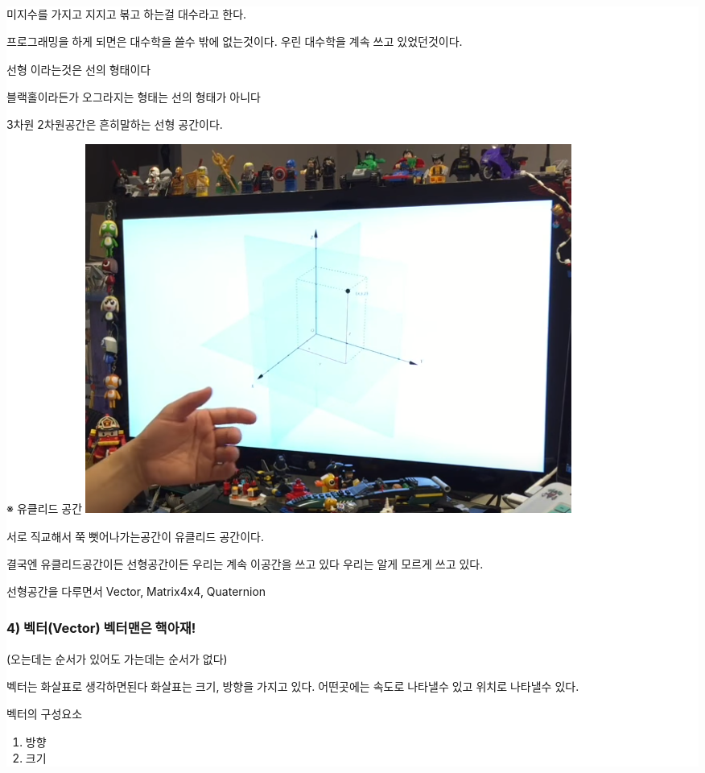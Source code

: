 미지수를 가지고 지지고 볶고 하는걸 대수라고 한다.

프로그래밍을 하게 되면은 대수학을 쓸수 밖에 없는것이다.
우린 대수학을 계속 쓰고 있었던것이다.

선형 이라는것은 선의 형태이다

블랙홀이라든가 오그라지는 형태는 선의 형태가 아니다

3차원 2차원공간은 흔히말하는 선형 공간이다.

※ 유클리드 공간
![유클리드공간](유클리드공간.png)

서로 직교해서 쭉 뻣어나가는공간이 유클리드 공간이다.

결국엔 유클리드공간이든 선형공간이든 우리는 계속 이공간을 쓰고 있다
우리는 알게 모르게 쓰고 있다.

선형공간을 다루면서 Vector, Matrix4x4, Quaternion



### 4) 벡터(Vector) 벡터맨은 핵아재!

(오는데는 순서가 있어도 가는데는 순서가 없다)


벡터는 화살표로 생각하면된다
화살표는 크기, 방향을 가지고 있다.
어떤곳에는 속도로 나타낼수 있고 위치로 나타낼수 있다.

벡터의 구성요소
1. 방향
2. 크기
